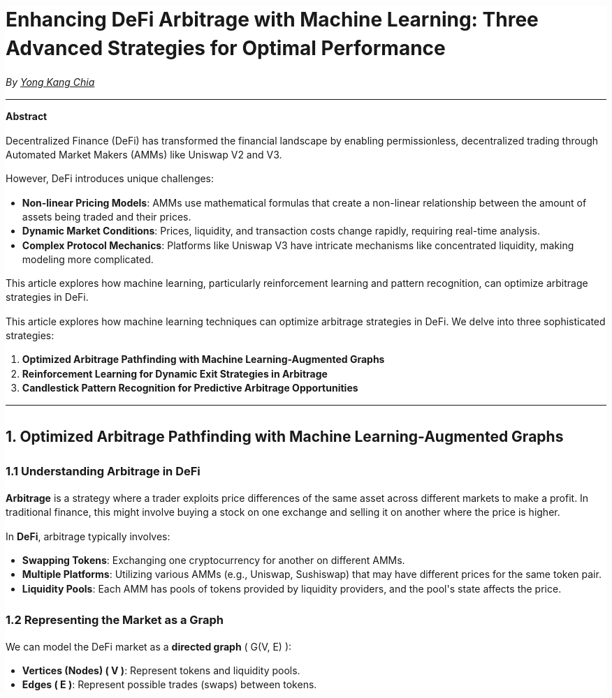 # Enhancing DeFi Arbitrage with Machine Learning: Three Advanced Strategies for Optimal Performance

_By [Yong Kang Chia](https://chiayong.com)_

---

**Abstract**

Decentralized Finance (DeFi) has transformed the financial landscape by enabling permissionless, decentralized trading through Automated Market Makers (AMMs) like Uniswap V2 and V3.

However, DeFi introduces unique challenges:

- **Non-linear Pricing Models**: AMMs use mathematical formulas that create a non-linear relationship between the amount of assets being traded and their prices.
- **Dynamic Market Conditions**: Prices, liquidity, and transaction costs change rapidly, requiring real-time analysis.
- **Complex Protocol Mechanics**: Platforms like Uniswap V3 have intricate mechanisms like concentrated liquidity, making modeling more complicated.

This article explores how machine learning, particularly reinforcement learning and pattern recognition, can optimize arbitrage strategies in DeFi.

This article explores how machine learning techniques can optimize arbitrage strategies in DeFi. We delve into three sophisticated strategies:

1. **Optimized Arbitrage Pathfinding with Machine Learning-Augmented Graphs**
2. **Reinforcement Learning for Dynamic Exit Strategies in Arbitrage**
3. **Candlestick Pattern Recognition for Predictive Arbitrage Opportunities**

---

## 1. Optimized Arbitrage Pathfinding with Machine Learning-Augmented Graphs

### 1.1 Understanding Arbitrage in DeFi

**Arbitrage** is a strategy where a trader exploits price differences of the same asset across different markets to make a profit. In traditional finance, this might involve buying a stock on one exchange and selling it on another where the price is higher.

In **DeFi**, arbitrage typically involves:

- **Swapping Tokens**: Exchanging one cryptocurrency for another on different AMMs.
- **Multiple Platforms**: Utilizing various AMMs (e.g., Uniswap, Sushiswap) that may have different prices for the same token pair.
- **Liquidity Pools**: Each AMM has pools of tokens provided by liquidity providers, and the pool's state affects the price.

### 1.2 Representing the Market as a Graph

We can model the DeFi market as a **directed graph** \( G(V, E) \):

- **Vertices (Nodes) \( V \)**: Represent tokens and liquidity pools.
- **Edges \( E \)**: Represent possible trades (swaps) between tokens.
